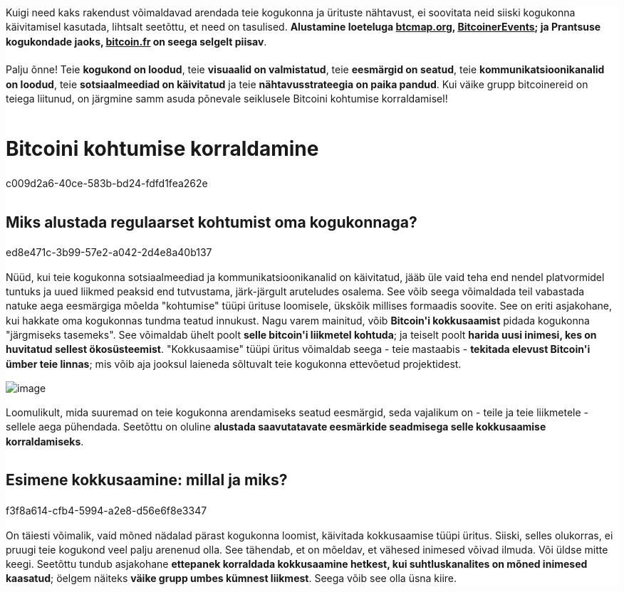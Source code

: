 ####

Kuigi need kaks rakendust võimaldavad arendada teie kogukonna ja ürituste nähtavust, ei soovitata neid siiski kogukonna käivitamisel kasutada, lihtsalt seetõttu, et need on tasulised.
**Alustamine loeteluga [btcmap.org](https://btcmap.org/), [BitcoinerEvents](https://www.bitcoinerevents.com/); ja Prantsuse kogukondade jaoks, [bitcoin.fr](https://bitcoin.fr) on seega selgelt piisav**.

####

Palju õnne! Teie **kogukond on loodud**, teie **visuaalid on valmistatud**, teie **eesmärgid on seatud**, teie **kommunikatsioonikanalid on loodud**, teie **sotsiaalmeediad on käivitatud** ja teie **nähtavusstrateegia on paika pandud**.
Kui väike grupp bitcoinereid on teiega liitunud, on järgmine samm asuda põnevale seiklusele Bitcoini kohtumise korraldamisel!

# Bitcoini kohtumise korraldamine

<partId>c009d2a6-40ce-583b-bd24-fdfd1fea262e</partId>

## Miks alustada regulaarset kohtumist oma kogukonnaga?

<chapterId>ed8e471c-3b99-57e2-a042-2d4e8a40b137</chapterId>

Nüüd, kui teie kogukonna sotsiaalmeediad ja kommunikatsioonikanalid on käivitatud, jääb üle vaid teha end nendel platvormidel tuntuks ja uued liikmed peaksid end tutvustama, järk-järgult aruteludes osalema.
See võib seega võimaldada teil vabastada natuke aega eesmärgiga mõelda "kohtumise" tüüpi ürituse loomisele, ükskõik millises formaadis soovite. See on eriti asjakohane, kui hakkate oma kogukonnas tundma teatud innukust.
Nagu varem mainitud, võib **Bitcoin'i kokkusaamist** pidada kogukonna "järgmiseks tasemeks". See võimaldab ühelt poolt **selle bitcoin'i liikmetel kohtuda**; ja teiselt poolt **harida uusi inimesi, kes on huvitatud sellest ökosüsteemist**. "Kokkusaamise" tüüpi üritus võimaldab seega - teie mastaabis - **tekitada elevust Bitcoin'i ümber teie linnas**; mis võib aja jooksul laieneda sõltuvalt teie kogukonna ettevõetud projektidest.

![image](assets/fr/chapter17/28bis.webp)

Loomulikult, mida suuremad on teie kogukonna arendamiseks seatud eesmärgid, seda vajalikum on - teile ja teie liikmetele - sellele aega pühendada.
Seetõttu on oluline **alustada saavutatavate eesmärkide seadmisega selle kokkusaamise korraldamiseks**.

## Esimene kokkusaamine: millal ja miks?

<chapterId>f3f8a614-cfb4-5994-a2e8-d56e6f8e3347</chapterId>

On täiesti võimalik, vaid mõned nädalad pärast kogukonna loomist, käivitada kokkusaamise tüüpi üritus.
Siiski, selles olukorras, ei pruugi teie kogukond veel palju arenenud olla. See tähendab, et on mõeldav, et vähesed inimesed võivad ilmuda. Või üldse mitte keegi.
Seetõttu tundub asjakohane **ettepanek korraldada kokkusaamine hetkest, kui suhtluskanalites on mõned inimesed kaasatud**; öelgem näiteks **väike grupp umbes kümnest liikmest**. Seega võib see olla üsna kiire.
